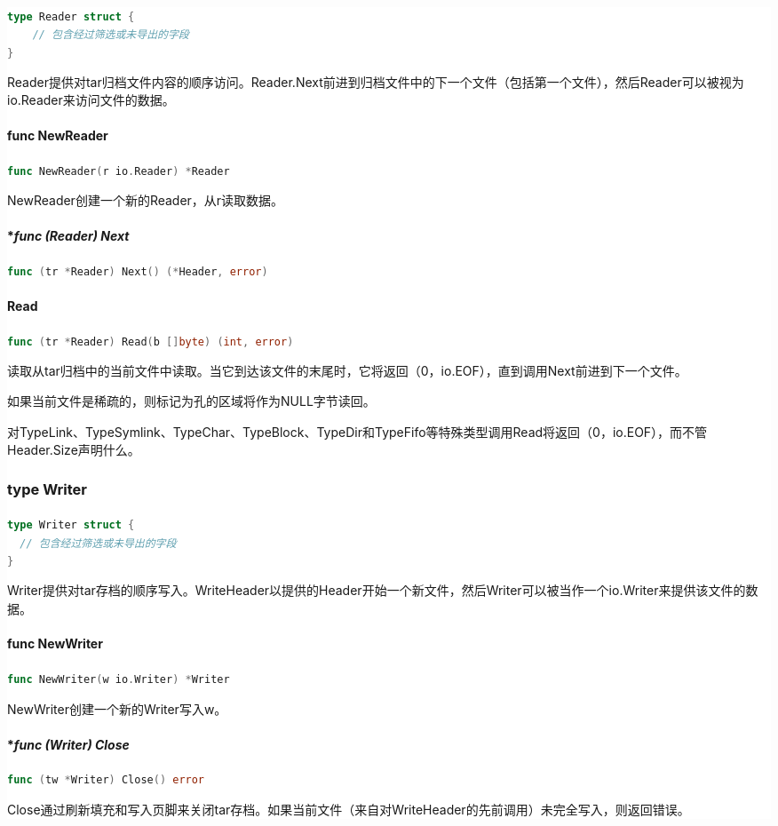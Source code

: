 ```go
type Reader struct {
	// 包含经过筛选或未导出的字段
}
```

Reader提供对tar归档文件内容的顺序访问。Reader.Next前进到归档文件中的下一个文件（包括第一个文件），然后Reader可以被视为io.Reader来访问文件的数据。

#### **<a id="new-reader">func NewReader</a>**

```go
func NewReader(r io.Reader) *Reader
```

NewReader创建一个新的Reader，从r读取数据。

#### **<a id="next">func (*Reader) Next</a>**

```go
func (tr *Reader) Next() (*Header, error)
```

#### **<a id="read">Read</a>**

```go
func (tr *Reader) Read(b []byte) (int, error)
```

读取从tar归档中的当前文件中读取。当它到达该文件的末尾时，它将返回（0，io.EOF），直到调用Next前进到下一个文件。

如果当前文件是稀疏的，则标记为孔的区域将作为NULL字节读回。

对TypeLink、TypeSymlink、TypeChar、TypeBlock、TypeDir和TypeFifo等特殊类型调用Read将返回（0，io.EOF），而不管Header.Size声明什么。

### type Writer

```go
type Writer struct {
  // 包含经过筛选或未导出的字段
}
```

Writer提供对tar存档的顺序写入。WriteHeader以提供的Header开始一个新文件，然后Writer可以被当作一个io.Writer来提供该文件的数据。

#### **<a id="new-writer">func NewWriter</a>**

```go
func NewWriter(w io.Writer) *Writer
```

NewWriter创建一个新的Writer写入w。

#### **<a id="close">func (*Writer) Close</a>**

```go
func (tw *Writer) Close() error
```

Close通过刷新填充和写入页脚来关闭tar存档。如果当前文件（来自对WriteHeader的先前调用）未完全写入，则返回错误。

